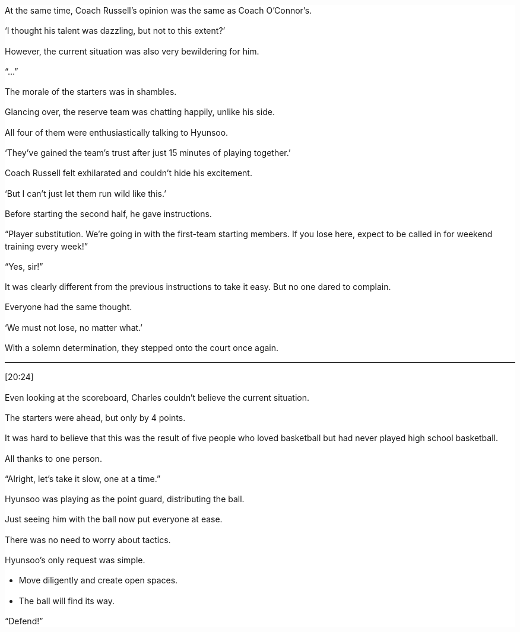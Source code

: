 At the same time, Coach Russell’s opinion was the same as Coach O’Connor’s.

‘I thought his talent was dazzling, but not to this extent?’

However, the current situation was also very bewildering for him.

“…”

The morale of the starters was in shambles.

Glancing over, the reserve team was chatting happily, unlike his side.

All four of them were enthusiastically talking to Hyunsoo.

‘They’ve gained the team’s trust after just 15 minutes of playing together.’

Coach Russell felt exhilarated and couldn’t hide his excitement.

‘But I can’t just let them run wild like this.’

Before starting the second half, he gave instructions.

“Player substitution. We’re going in with the first-team starting members. If you lose here, expect to be called in for weekend training every week!”

“Yes, sir!”

It was clearly different from the previous instructions to take it easy. But no one dared to complain.

Everyone had the same thought.

‘We must not lose, no matter what.’

With a solemn determination, they stepped onto the court once again.

* * *

[20:24]

Even looking at the scoreboard, Charles couldn’t believe the current situation.

The starters were ahead, but only by 4 points.

It was hard to believe that this was the result of five people who loved basketball but had never played high school basketball.

All thanks to one person.

“Alright, let’s take it slow, one at a time.”

Hyunsoo was playing as the point guard, distributing the ball.

Just seeing him with the ball now put everyone at ease.

There was no need to worry about tactics.

Hyunsoo’s only request was simple.

- Move diligently and create open spaces.

- The ball will find its way.

“Defend!”
